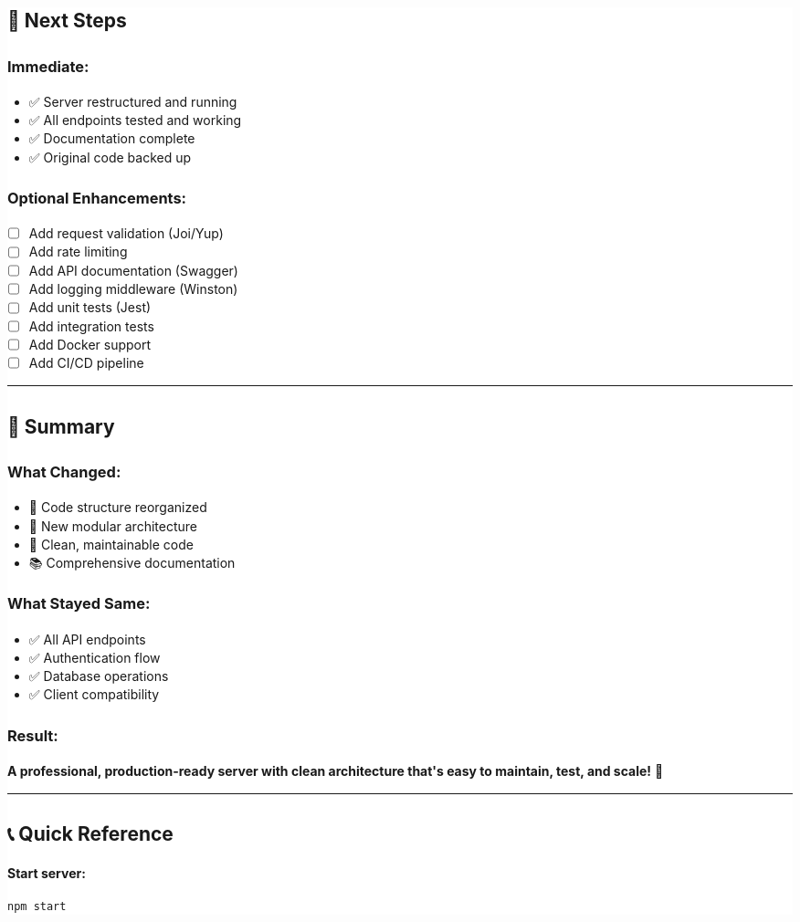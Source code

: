 
## 🎯 Next Steps

### Immediate:

-   ✅ Server restructured and running
-   ✅ All endpoints tested and working
-   ✅ Documentation complete
-   ✅ Original code backed up

### Optional Enhancements:

-   [ ] Add request validation (Joi/Yup)
-   [ ] Add rate limiting
-   [ ] Add API documentation (Swagger)
-   [ ] Add logging middleware (Winston)
-   [ ] Add unit tests (Jest)
-   [ ] Add integration tests
-   [ ] Add Docker support
-   [ ] Add CI/CD pipeline

---

## 🎉 Summary

### What Changed:

-   🔄 Code structure reorganized
-   📁 New modular architecture
-   🧹 Clean, maintainable code
-   📚 Comprehensive documentation

### What Stayed Same:

-   ✅ All API endpoints
-   ✅ Authentication flow
-   ✅ Database operations
-   ✅ Client compatibility

### Result:

**A professional, production-ready server with clean architecture that's easy to maintain, test, and scale!** 🚀

---

## 📞 Quick Reference

**Start server:**

```bash
npm start
```

